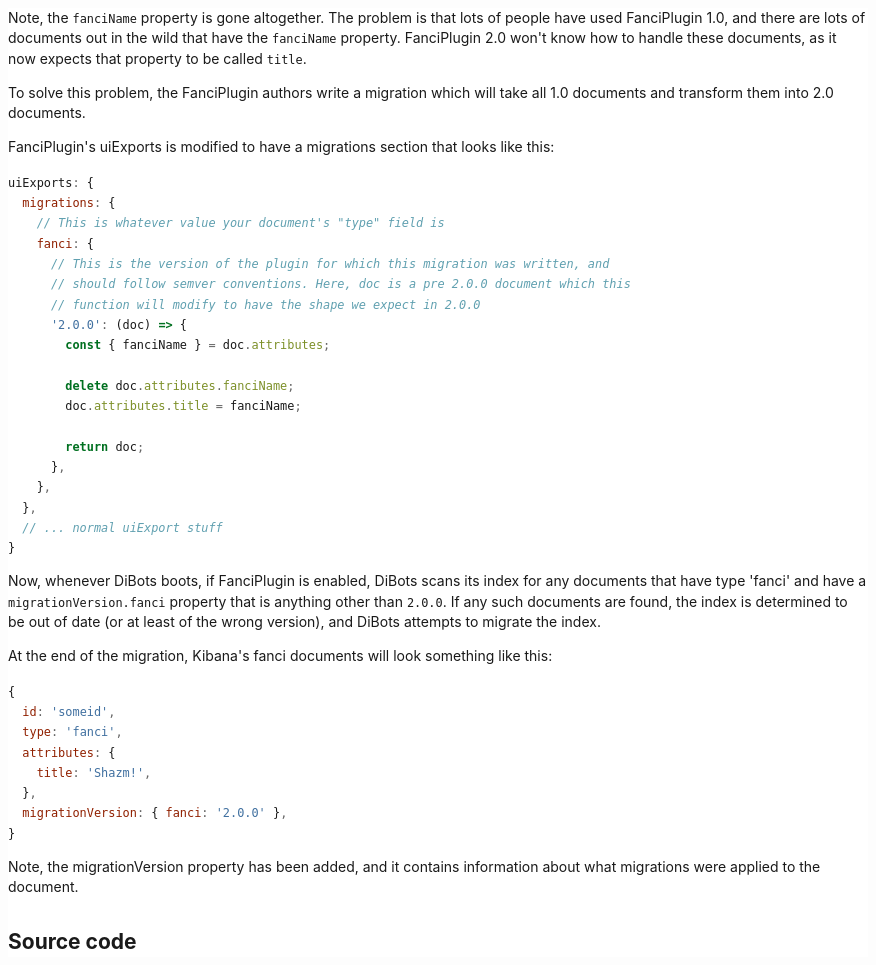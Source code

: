 Note, the `fanciName` property is gone altogether. The problem is that lots of people have used FanciPlugin 1.0, and there are lots of documents out in the wild that have the `fanciName` property. FanciPlugin 2.0 won't know how to handle these documents, as it now expects that property to be called `title`.

To solve this problem, the FanciPlugin authors write a migration which will take all 1.0 documents and transform them into 2.0 documents.

FanciPlugin's uiExports is modified to have a migrations section that looks like this:

```js
uiExports: {
  migrations: {
    // This is whatever value your document's "type" field is
    fanci: {
      // This is the version of the plugin for which this migration was written, and
      // should follow semver conventions. Here, doc is a pre 2.0.0 document which this
      // function will modify to have the shape we expect in 2.0.0
      '2.0.0': (doc) => {
        const { fanciName } = doc.attributes;

        delete doc.attributes.fanciName;
        doc.attributes.title = fanciName;

        return doc;
      },
    },
  },
  // ... normal uiExport stuff
}
```

Now, whenever DiBots boots, if FanciPlugin is enabled, DiBots scans its index for any documents that have type 'fanci' and have a `migrationVersion.fanci` property that is anything other than `2.0.0`. If any such documents are found, the index is determined to be out of date (or at least of the wrong version), and DiBots attempts to migrate the index.

At the end of the migration, Kibana's fanci documents will look something like this:

```js
{
  id: 'someid',
  type: 'fanci',
  attributes: {
    title: 'Shazm!',
  },
  migrationVersion: { fanci: '2.0.0' },
}
```

Note, the migrationVersion property has been added, and it contains information about what migrations were applied to the document.

## Source code
